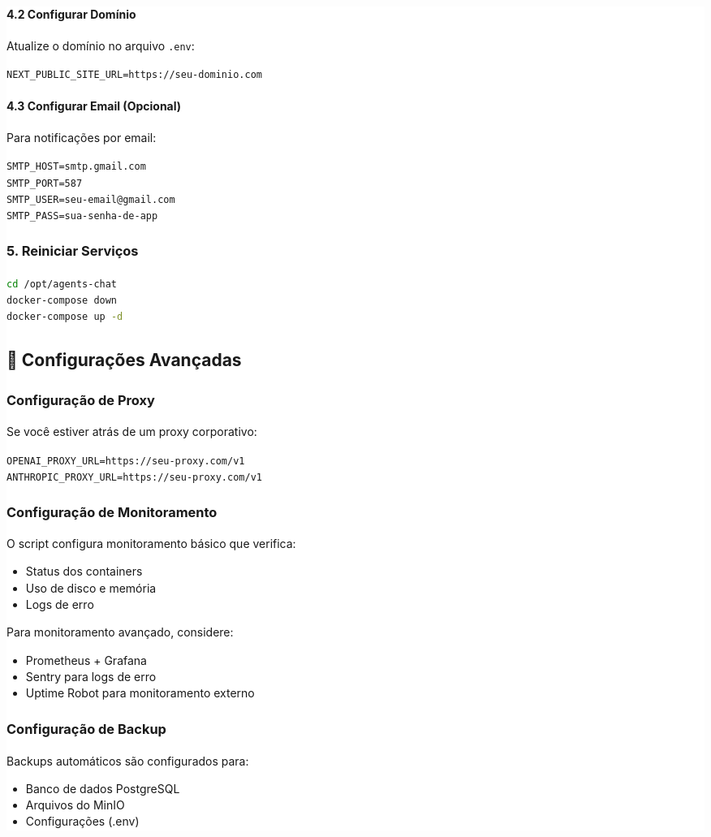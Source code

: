 #### 4.2 Configurar Domínio

Atualize o domínio no arquivo `.env`:

```env
NEXT_PUBLIC_SITE_URL=https://seu-dominio.com
```

#### 4.3 Configurar Email (Opcional)

Para notificações por email:

```env
SMTP_HOST=smtp.gmail.com
SMTP_PORT=587
SMTP_USER=seu-email@gmail.com
SMTP_PASS=sua-senha-de-app
```

### 5. Reiniciar Serviços

```bash
cd /opt/agents-chat
docker-compose down
docker-compose up -d
```

## 🔧 Configurações Avançadas

### Configuração de Proxy

Se você estiver atrás de um proxy corporativo:

```env
OPENAI_PROXY_URL=https://seu-proxy.com/v1
ANTHROPIC_PROXY_URL=https://seu-proxy.com/v1
```

### Configuração de Monitoramento

O script configura monitoramento básico que verifica:

- Status dos containers
- Uso de disco e memória
- Logs de erro

Para monitoramento avançado, considere:

- Prometheus + Grafana
- Sentry para logs de erro
- Uptime Robot para monitoramento externo

### Configuração de Backup

Backups automáticos são configurados para:

- Banco de dados PostgreSQL
- Arquivos do MinIO
- Configurações (.env)

